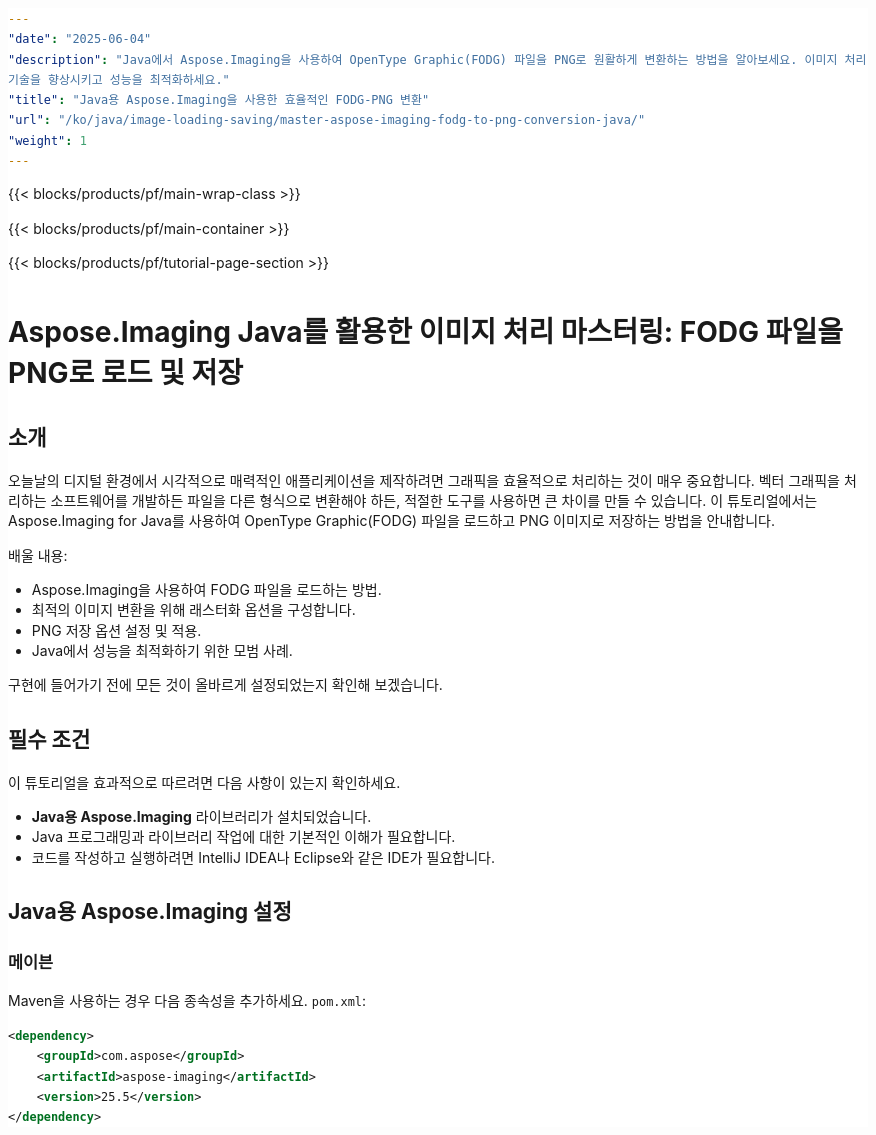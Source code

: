 ```yaml
---
"date": "2025-06-04"
"description": "Java에서 Aspose.Imaging을 사용하여 OpenType Graphic(FODG) 파일을 PNG로 원활하게 변환하는 방법을 알아보세요. 이미지 처리 기술을 향상시키고 성능을 최적화하세요."
"title": "Java용 Aspose.Imaging을 사용한 효율적인 FODG-PNG 변환"
"url": "/ko/java/image-loading-saving/master-aspose-imaging-fodg-to-png-conversion-java/"
"weight": 1
---
```


{{< blocks/products/pf/main-wrap-class >}}

{{< blocks/products/pf/main-container >}}

{{< blocks/products/pf/tutorial-page-section >}}
# Aspose.Imaging Java를 활용한 이미지 처리 마스터링: FODG 파일을 PNG로 로드 및 저장

## 소개

오늘날의 디지털 환경에서 시각적으로 매력적인 애플리케이션을 제작하려면 그래픽을 효율적으로 처리하는 것이 매우 중요합니다. 벡터 그래픽을 처리하는 소프트웨어를 개발하든 파일을 다른 형식으로 변환해야 하든, 적절한 도구를 사용하면 큰 차이를 만들 수 있습니다. 이 튜토리얼에서는 Aspose.Imaging for Java를 사용하여 OpenType Graphic(FODG) 파일을 로드하고 PNG 이미지로 저장하는 방법을 안내합니다.

배울 내용:
- Aspose.Imaging을 사용하여 FODG 파일을 로드하는 방법.
- 최적의 이미지 변환을 위해 래스터화 옵션을 구성합니다.
- PNG 저장 옵션 설정 및 적용.
- Java에서 성능을 최적화하기 위한 모범 사례.

구현에 들어가기 전에 모든 것이 올바르게 설정되었는지 확인해 보겠습니다.

## 필수 조건

이 튜토리얼을 효과적으로 따르려면 다음 사항이 있는지 확인하세요.

- **Java용 Aspose.Imaging** 라이브러리가 설치되었습니다. 
- Java 프로그래밍과 라이브러리 작업에 대한 기본적인 이해가 필요합니다.
- 코드를 작성하고 실행하려면 IntelliJ IDEA나 Eclipse와 같은 IDE가 필요합니다.

## Java용 Aspose.Imaging 설정

### 메이븐
Maven을 사용하는 경우 다음 종속성을 추가하세요. `pom.xml`:

```xml
<dependency>
    <groupId>com.aspose</groupId>
    <artifactId>aspose-imaging</artifactId>
    <version>25.5</version>
</dependency>
```
